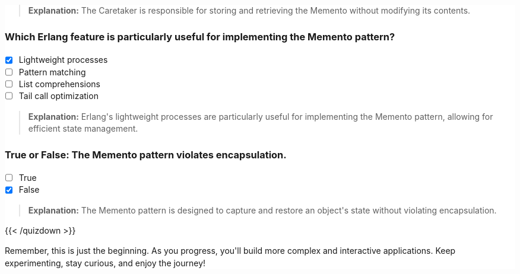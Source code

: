 > **Explanation:** The Caretaker is responsible for storing and retrieving the Memento without modifying its contents.

### Which Erlang feature is particularly useful for implementing the Memento pattern?

- [x] Lightweight processes
- [ ] Pattern matching
- [ ] List comprehensions
- [ ] Tail call optimization

> **Explanation:** Erlang's lightweight processes are particularly useful for implementing the Memento pattern, allowing for efficient state management.

### True or False: The Memento pattern violates encapsulation.

- [ ] True
- [x] False

> **Explanation:** The Memento pattern is designed to capture and restore an object's state without violating encapsulation.

{{< /quizdown >}}

Remember, this is just the beginning. As you progress, you'll build more complex and interactive applications. Keep experimenting, stay curious, and enjoy the journey!
